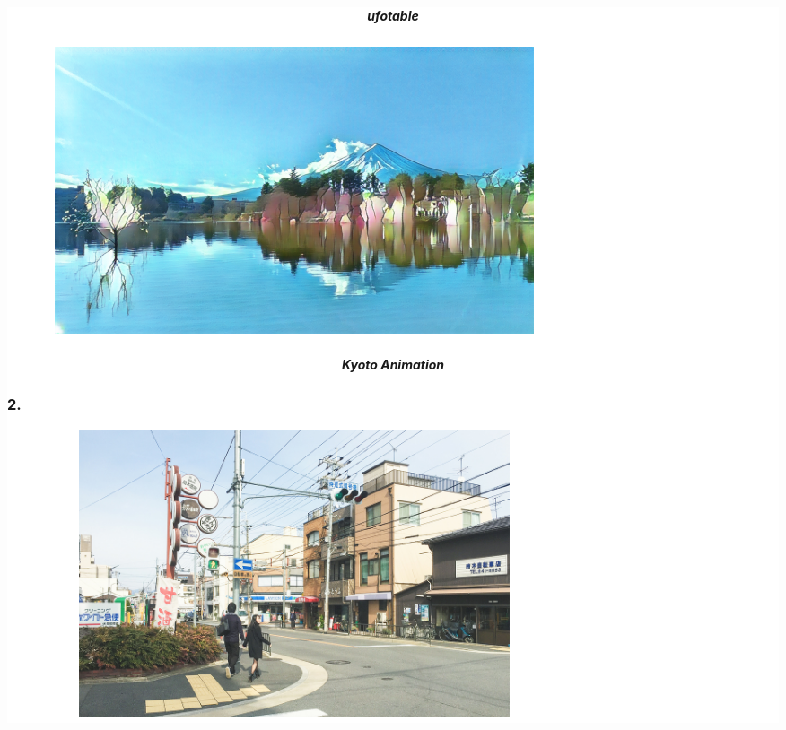 <center><h5>ufotable</h5></center>

<img src = './asserts/Kyo_Ani/46.png' height = '320' width = '640'>

<center><h5>Kyoto Animation</h5></center>

### 2.

<img src = './asserts/real/2.jpg' height = '320' width = '640'>
